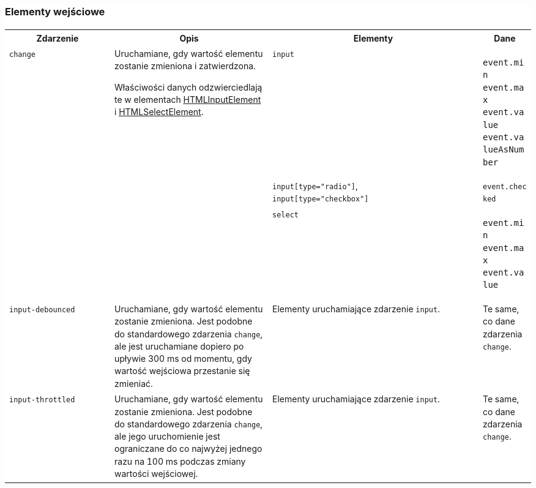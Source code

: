 ### Elementy wejściowe <a name="input-elements"></a>

<table>
  <tr>
    <th width="20%">Zdarzenie</th>
    <th width="30%">Opis</th>
    <th width="40%">Elementy</th>
    <th>Dane</th>
  </tr>
  <tr>
    <td rowspan="3"><code>change</code></td>
    <td rowspan="3">Uruchamiane, gdy wartość elementu zostanie zmieniona i zatwierdzona.       <p>       Właściwości danych odzwierciedlają te w elementach <a href="https://developer.mozilla.org/en-US/docs/Web/API/HTMLInputElement#Properties">HTMLInputElement</a> i <a href="https://developer.mozilla.org/en-US/docs/Web/API/HTMLSelectElement#Properties">HTMLSelectElement</a>.</p>
</td>
    <td><code>input</code></td>
    <td>
      <pre>event.min<br>event.max<br>event.value<br>event.valueAsNumber</pre>
    </td>
  </tr>
  <tr>
    <td> <code>input[type="radio"]</code>,<br><code>input[type="checkbox"]</code>
</td>
    <td>
      <code>event.checked</code>
    </td>
  </tr>
  <tr>
    <td><code>select</code></td>
    <td>
      <pre>event.min<br>event.max<br>event.value</pre>
    </td>
  </tr>
  <tr>
    <td><code>input-debounced</code></td>
    <td>Uruchamiane, gdy wartość elementu zostanie zmieniona. Jest podobne do standardowego zdarzenia <code>change</code>, ale jest uruchamiane dopiero po upływie 300 ms od momentu, gdy wartość wejściowa przestanie się zmieniać.</td>
    <td>Elementy uruchamiające zdarzenie <code>input</code>.</td>
    <td>Te same, co dane zdarzenia <code>change</code>.</td>
  </tr>
  <tr>
    <td><code>input-throttled</code></td>
    <td>Uruchamiane, gdy wartość elementu zostanie zmieniona. Jest podobne do standardowego zdarzenia <code>change</code>, ale jego uruchomienie jest ograniczane do co najwyżej jednego razu na 100 ms podczas zmiany wartości wejściowej.</td>
    <td>Elementy uruchamiające zdarzenie <code>input</code>.</td>
    <td>Te same, co dane zdarzenia <code>change</code>.</td>
  </tr>
</table>
